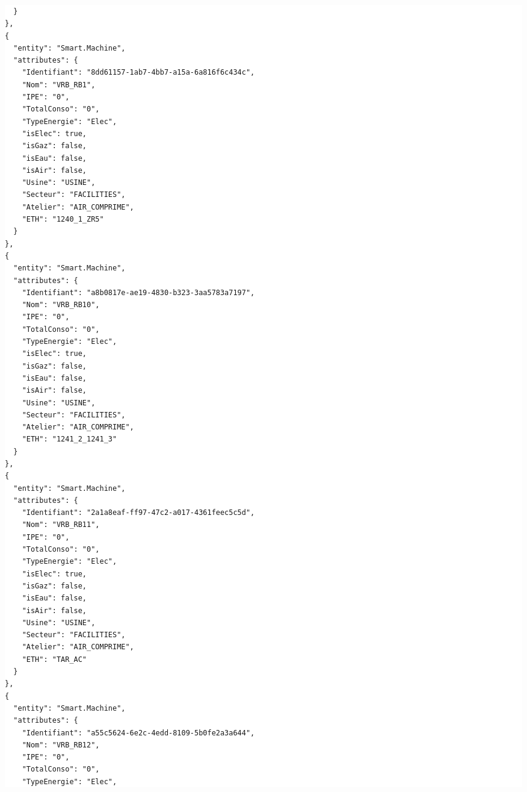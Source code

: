       }
    },
    {
      "entity": "Smart.Machine",
      "attributes": {
        "Identifiant": "8dd61157-1ab7-4bb7-a15a-6a816f6c434c",
        "Nom": "VRB_RB1",
        "IPE": "0",
        "TotalConso": "0",
        "TypeEnergie": "Elec",
        "isElec": true,
        "isGaz": false,
        "isEau": false,
        "isAir": false,
        "Usine": "USINE",
        "Secteur": "FACILITIES",
        "Atelier": "AIR_COMPRIME",
        "ETH": "1240_1_ZR5"
      }
    },
    {
      "entity": "Smart.Machine",
      "attributes": {
        "Identifiant": "a8b0817e-ae19-4830-b323-3aa5783a7197",
        "Nom": "VRB_RB10",
        "IPE": "0",
        "TotalConso": "0",
        "TypeEnergie": "Elec",
        "isElec": true,
        "isGaz": false,
        "isEau": false,
        "isAir": false,
        "Usine": "USINE",
        "Secteur": "FACILITIES",
        "Atelier": "AIR_COMPRIME",
        "ETH": "1241_2_1241_3"
      }
    },
    {
      "entity": "Smart.Machine",
      "attributes": {
        "Identifiant": "2a1a8eaf-ff97-47c2-a017-4361feec5c5d",
        "Nom": "VRB_RB11",
        "IPE": "0",
        "TotalConso": "0",
        "TypeEnergie": "Elec",
        "isElec": true,
        "isGaz": false,
        "isEau": false,
        "isAir": false,
        "Usine": "USINE",
        "Secteur": "FACILITIES",
        "Atelier": "AIR_COMPRIME",
        "ETH": "TAR_AC"
      }
    },
    {
      "entity": "Smart.Machine",
      "attributes": {
        "Identifiant": "a55c5624-6e2c-4edd-8109-5b0fe2a3a644",
        "Nom": "VRB_RB12",
        "IPE": "0",
        "TotalConso": "0",
        "TypeEnergie": "Elec",
